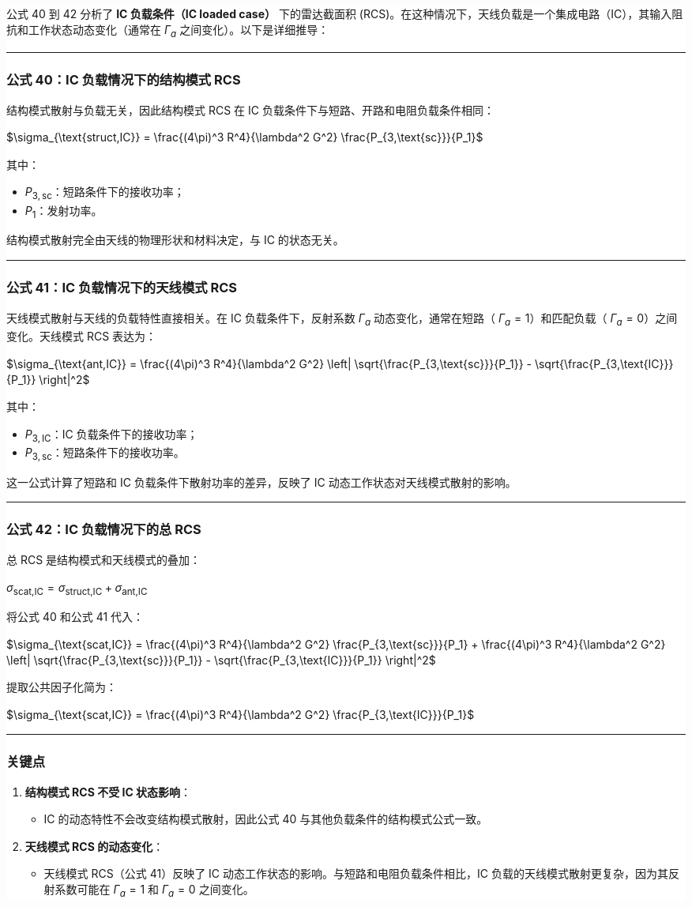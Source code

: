 公式 40 到 42 分析了 **IC 负载条件（IC loaded case）** 下的雷达截面积 (RCS)。在这种情况下，天线负载是一个集成电路（IC），其输入阻抗和工作状态动态变化（通常在 $\Gamma_a$ 之间变化）。以下是详细推导：

---

### **公式 40：IC 负载情况下的结构模式 RCS**
结构模式散射与负载无关，因此结构模式 RCS 在 IC 负载条件下与短路、开路和电阻负载条件相同：

$\sigma_{\text{struct,IC}} = \frac{(4\pi)^3 R^4}{\lambda^2 G^2} \frac{P_{3,\text{sc}}}{P_1}$

其中：
- $P_{3,\text{sc}}$：短路条件下的接收功率；
- $P_1$：发射功率。

结构模式散射完全由天线的物理形状和材料决定，与 IC 的状态无关。

---

### **公式 41：IC 负载情况下的天线模式 RCS**
天线模式散射与天线的负载特性直接相关。在 IC 负载条件下，反射系数 $\Gamma_a$ 动态变化，通常在短路（ $\Gamma_a = 1$）和匹配负载（ $\Gamma_a = 0$）之间变化。天线模式 RCS 表达为：

$\sigma_{\text{ant,IC}} = \frac{(4\pi)^3 R^4}{\lambda^2 G^2} \left| \sqrt{\frac{P_{3,\text{sc}}}{P_1}} - \sqrt{\frac{P_{3,\text{IC}}}{P_1}} \right|^2$

其中：
- $P_{3,\text{IC}}$：IC 负载条件下的接收功率；
- $P_{3,\text{sc}}$：短路条件下的接收功率。

这一公式计算了短路和 IC 负载条件下散射功率的差异，反映了 IC 动态工作状态对天线模式散射的影响。

---

### **公式 42：IC 负载情况下的总 RCS**
总 RCS 是结构模式和天线模式的叠加：

$\sigma_{\text{scat,IC}} = \sigma_{\text{struct,IC}} + \sigma_{\text{ant,IC}}$


将公式 40 和公式 41 代入：

$\sigma_{\text{scat,IC}} = \frac{(4\pi)^3 R^4}{\lambda^2 G^2} \frac{P_{3,\text{sc}}}{P_1} + \frac{(4\pi)^3 R^4}{\lambda^2 G^2} \left| \sqrt{\frac{P_{3,\text{sc}}}{P_1}} - \sqrt{\frac{P_{3,\text{IC}}}{P_1}} \right|^2$


提取公共因子化简为：

$\sigma_{\text{scat,IC}} = \frac{(4\pi)^3 R^4}{\lambda^2 G^2} \frac{P_{3,\text{IC}}}{P_1}$


---

### **关键点**
1. **结构模式 RCS 不受 IC 状态影响**：
   - IC 的动态特性不会改变结构模式散射，因此公式 40 与其他负载条件的结构模式公式一致。

2. **天线模式 RCS 的动态变化**：
   - 天线模式 RCS（公式 41）反映了 IC 动态工作状态的影响。与短路和电阻负载条件相比，IC 负载的天线模式散射更复杂，因为其反射系数可能在 $\Gamma_a = 1$ 和 $\Gamma_a = 0$ 之间变化。
